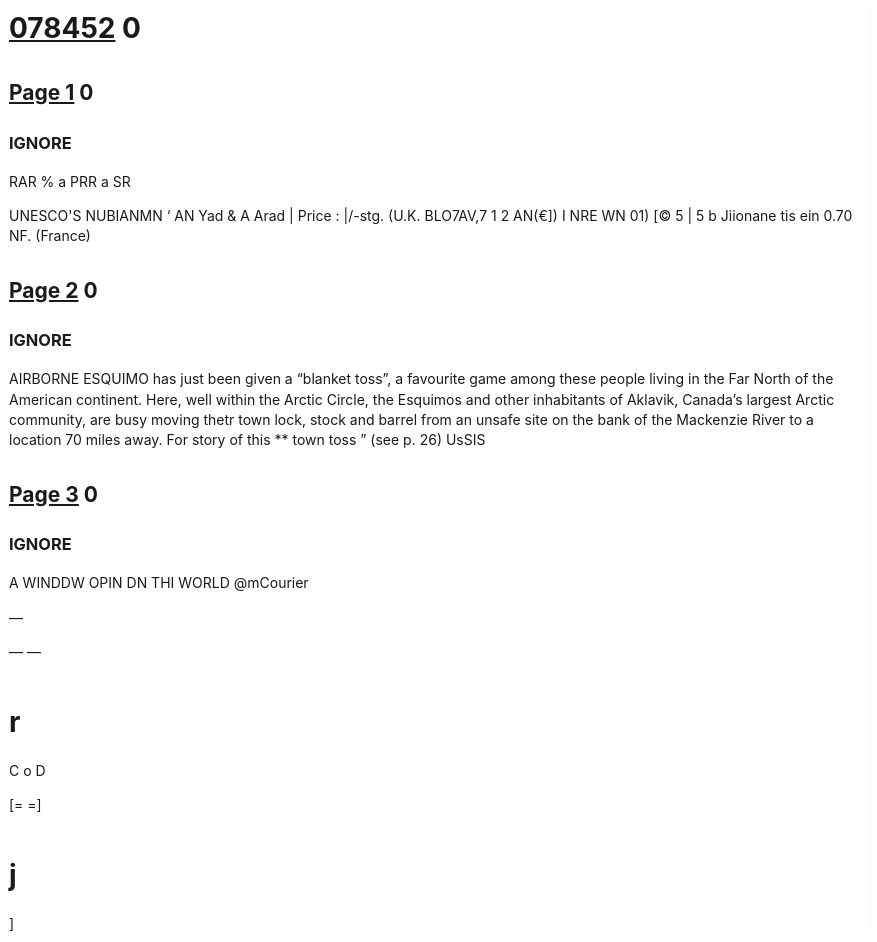 # [078452](078452engo.pdf) 0

## [Page 1](078452engo.pdf#page=1) 0

### IGNORE

      
   RAR % a PRR a SR 
  
  
 
 
UNESCO'S NUBIANMN 
‘ AN Yad & A Arad | Price : |/-stg. (U.K. BLO7AV,7 1 2 AN(€]) I NRE WN 01) [© 5 | 5 b Jiionane tis ein 0.70 NF. (France) 

## [Page 2](078452engo.pdf#page=2) 0

### IGNORE

AIRBORNE ESQUIMO has just been given a “blanket toss”, a favourite game among these people living in the 
Far North of the American continent. Here, well within the Arctic Circle, the Esquimos and other inhabitants 
of Aklavik, Canada’s largest Arctic community, are busy moving thetr town lock, stock and barrel from an unsafe 
site on the bank of the Mackenzie River to a location 70 miles away. For story of this ** town toss ” (see p. 26) 
UsSIS 
 

## [Page 3](078452engo.pdf#page=3) 0

### IGNORE

A WINDDW OPIN DN THI WORLD 
@mCourier 
  
  —
 
—
—
 
r
=
 
C
o
D
 
[=
=]
 
j
=
]
 